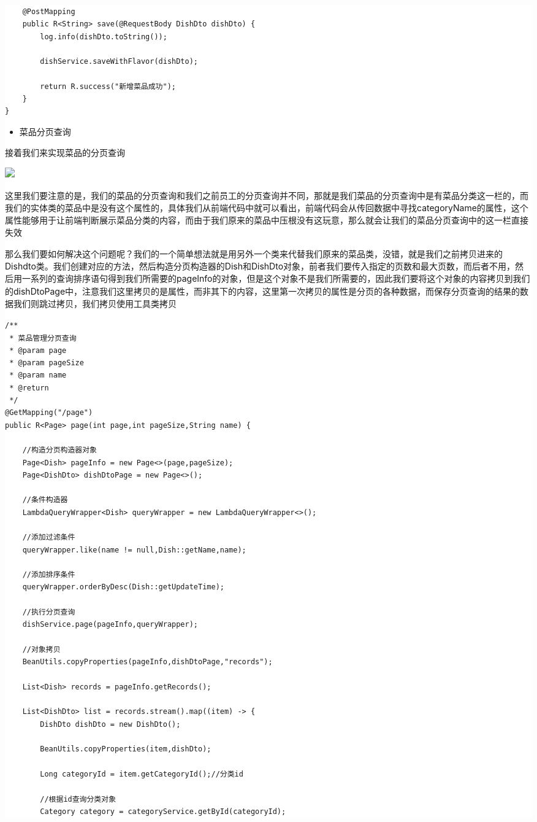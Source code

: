 ```
    @PostMapping
    public R<String> save(@RequestBody DishDto dishDto) {
        log.info(dishDto.toString());

        dishService.saveWithFlavor(dishDto);

        return R.success("新增菜品成功");
    }
}
```

- 菜品分页查询

接着我们来实现菜品的分页查询

![](D:/Rolin的学习笔记/youdaonote-pull/youdaonote/youdaonote-images/WEBRESOURCE2b6e109ef807e7c7589b4a10fd26699f.png)

这里我们要注意的是，我们的菜品的分页查询和我们之前员工的分页查询并不同，那就是我们菜品的分页查询中是有菜品分类这一栏的，而我们的实体类的菜品中是没有这个属性的，具体我们从前端代码中就可以看出，前端代码会从传回数据中寻找categoryName的属性，这个属性能够用于让前端判断展示菜品分类的内容，而由于我们原来的菜品中压根没有这玩意，那么就会让我们的菜品分页查询中的这一栏直接失效

那么我们要如何解决这个问题呢？我们的一个简单想法就是用另外一个类来代替我们原来的菜品类，没错，就是我们之前拷贝进来的Dishdto类。我们创建对应的方法，然后构造分页构造器的Dish和DishDto对象，前者我们要传入指定的页数和最大页数，而后者不用，然后用一系列的查询排序语句得到我们所需要的pageInfo的对象，但是这个对象不是我们所需要的，因此我们要将这个对象的内容拷贝到我们的dishDtoPage中，注意我们这里拷贝的是属性，而非其下的内容，这里第一次拷贝的属性是分页的各种数据，而保存分页查询的结果的数据我们则跳过拷贝，我们拷贝使用工具类拷贝

```
/**
 * 菜品管理分页查询
 * @param page
 * @param pageSize
 * @param name
 * @return
 */
@GetMapping("/page")
public R<Page> page(int page,int pageSize,String name) {

    //构造分页构造器对象
    Page<Dish> pageInfo = new Page<>(page,pageSize);
    Page<DishDto> dishDtoPage = new Page<>();

    //条件构造器
    LambdaQueryWrapper<Dish> queryWrapper = new LambdaQueryWrapper<>();

    //添加过滤条件
    queryWrapper.like(name != null,Dish::getName,name);

    //添加排序条件
    queryWrapper.orderByDesc(Dish::getUpdateTime);

    //执行分页查询
    dishService.page(pageInfo,queryWrapper);

    //对象拷贝
    BeanUtils.copyProperties(pageInfo,dishDtoPage,"records");

    List<Dish> records = pageInfo.getRecords();

    List<DishDto> list = records.stream().map((item) -> {
        DishDto dishDto = new DishDto();

        BeanUtils.copyProperties(item,dishDto);

        Long categoryId = item.getCategoryId();//分类id

        //根据id查询分类对象
        Category category = categoryService.getById(categoryId);
```